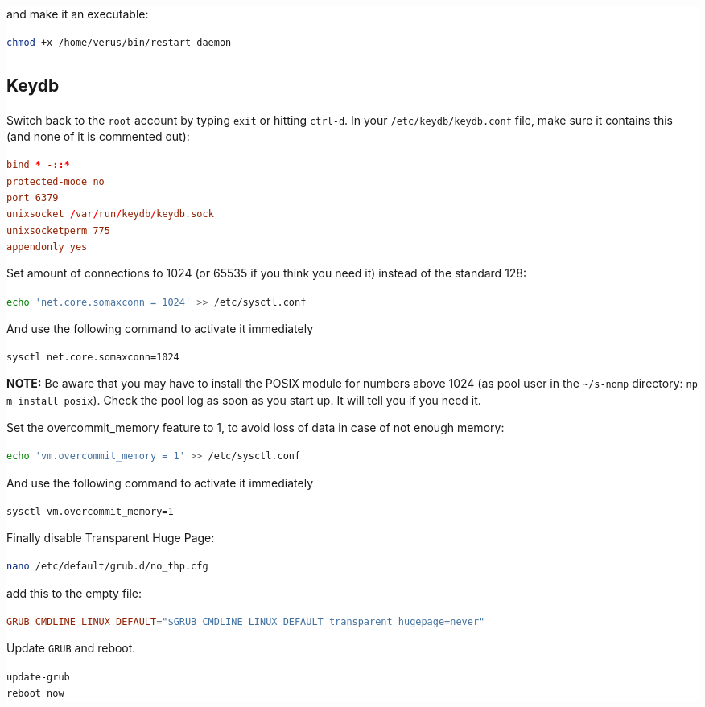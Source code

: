 ```bash
```
and make it an executable:
```bash
chmod +x /home/verus/bin/restart-daemon
```


## Keydb

Switch back to the `root` account by typing `exit` or hitting `ctrl-d`. In your `/etc/keydb/keydb.conf` file, make sure it contains this (and none of it is commented out):

```conf
bind * -::*
protected-mode no
port 6379
unixsocket /var/run/keydb/keydb.sock
unixsocketperm 775
appendonly yes
```

Set amount of connections to 1024 (or 65535 if you think you need it) instead of the standard 128:

```bash
echo 'net.core.somaxconn = 1024' >> /etc/sysctl.conf
```
And use the following command to activate it immediately
```bash
sysctl net.core.somaxconn=1024
```
**NOTE:** Be aware that you may have to install the POSIX module for numbers above 1024 (as pool user in the `~/s-nomp` directory: `npm install posix`). Check the pool log as soon as you start up. It will tell you if you need it.


Set the overcommit_memory feature to 1, to avoid loss of data in case of not enough memory:
```bash
echo 'vm.overcommit_memory = 1' >> /etc/sysctl.conf
```
And use the following command to activate it immediately
```bash
sysctl vm.overcommit_memory=1
```

Finally disable Transparent Huge Page:
```bash
nano /etc/default/grub.d/no_thp.cfg
```
add this to the empty file:
```conf
GRUB_CMDLINE_LINUX_DEFAULT="$GRUB_CMDLINE_LINUX_DEFAULT transparent_hugepage=never"
```
Update `GRUB` and reboot.
```bash
update-grub
reboot now
```
